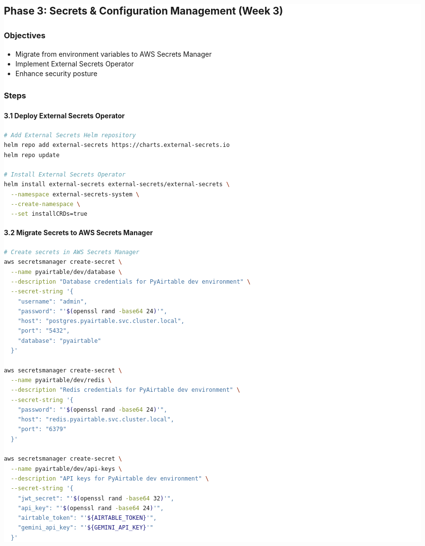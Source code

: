 
## Phase 3: Secrets & Configuration Management (Week 3)

### Objectives
- Migrate from environment variables to AWS Secrets Manager
- Implement External Secrets Operator
- Enhance security posture

### Steps

#### 3.1 Deploy External Secrets Operator
```bash
# Add External Secrets Helm repository
helm repo add external-secrets https://charts.external-secrets.io
helm repo update

# Install External Secrets Operator
helm install external-secrets external-secrets/external-secrets \
  --namespace external-secrets-system \
  --create-namespace \
  --set installCRDs=true
```

#### 3.2 Migrate Secrets to AWS Secrets Manager
```bash
# Create secrets in AWS Secrets Manager
aws secretsmanager create-secret \
  --name pyairtable/dev/database \
  --description "Database credentials for PyAirtable dev environment" \
  --secret-string '{
    "username": "admin",
    "password": "'$(openssl rand -base64 24)'",
    "host": "postgres.pyairtable.svc.cluster.local",
    "port": "5432",
    "database": "pyairtable"
  }'

aws secretsmanager create-secret \
  --name pyairtable/dev/redis \
  --description "Redis credentials for PyAirtable dev environment" \
  --secret-string '{
    "password": "'$(openssl rand -base64 24)'",
    "host": "redis.pyairtable.svc.cluster.local",
    "port": "6379"
  }'

aws secretsmanager create-secret \
  --name pyairtable/dev/api-keys \
  --description "API keys for PyAirtable dev environment" \
  --secret-string '{
    "jwt_secret": "'$(openssl rand -base64 32)'",
    "api_key": "'$(openssl rand -base64 24)'",
    "airtable_token": "'${AIRTABLE_TOKEN}'",
    "gemini_api_key": "'${GEMINI_API_KEY}'"
  }'
```
